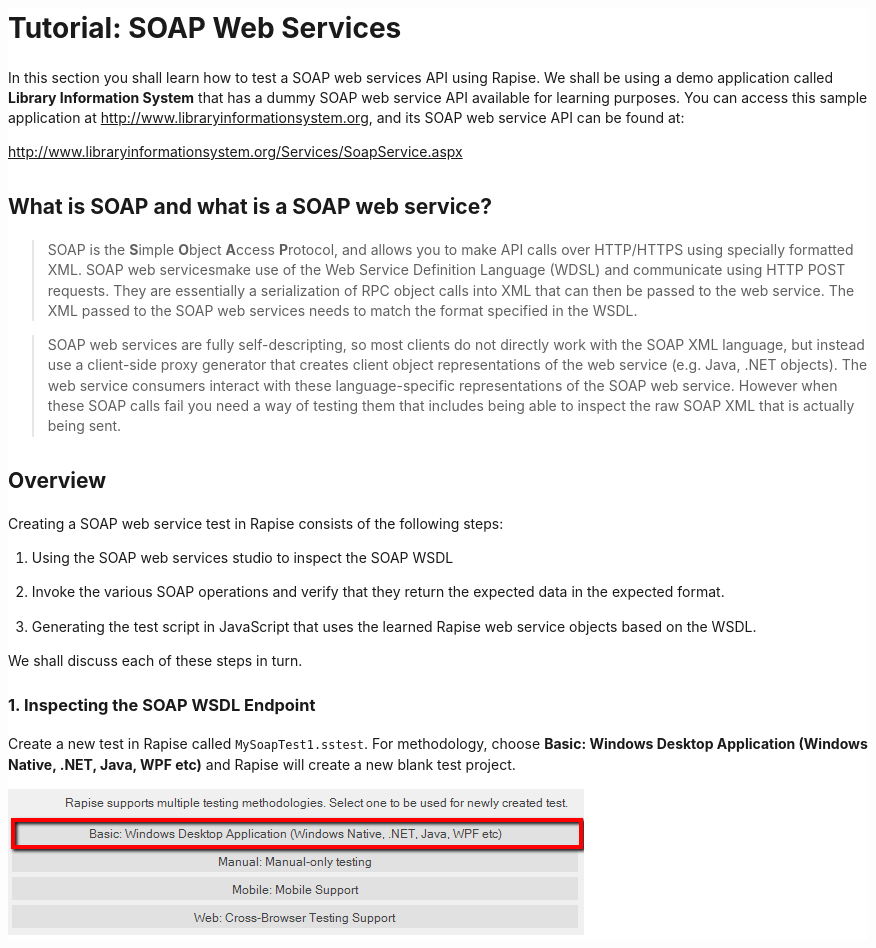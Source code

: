 # Tutorial: SOAP Web Services

In this section you shall learn how to test a SOAP web services API using Rapise. We shall be using a demo application called **Library Information System** that has a dummy SOAP web service API available for learning purposes. You can access this sample application at <http://www.libraryinformationsystem.org>, and its SOAP web service API can be found at:

<http://www.libraryinformationsystem.org/Services/SoapService.aspx>

## What is SOAP and what is a SOAP web service?

> SOAP is the **S**imple **O**bject **A**ccess **P**rotocol, and allows you to make API calls over HTTP/HTTPS using specially formatted XML. SOAP web servicesmake use of the Web Service Definition Language (WDSL) and communicate using HTTP POST requests. They are essentially a serialization of RPC object calls into XML that can then be passed to the web service. The XML passed to the SOAP web services needs to match the format specified in the WSDL.

> SOAP web services are fully self-descripting, so most clients do not directly work with the SOAP XML language, but instead use a client-side proxy generator that creates client object representations of the web service (e.g. Java, .NET objects). The web service consumers interact with these language-specific representations of the SOAP web service. However when these SOAP calls fail you need a way of testing them that includes being able to inspect the raw SOAP XML that is actually being sent.

## Overview

Creating a SOAP web service test in Rapise consists of the following
steps:

1. Using the SOAP web services studio to inspect the SOAP WSDL

2. Invoke the various SOAP operations and verify that they return the expected data in the expected format.

3. Generating the test script in JavaScript that uses the learned Rapise web service objects based on the WSDL.

We shall discuss each of these steps in turn.

### 1. Inspecting the SOAP WSDL Endpoint

Create a new test in Rapise called `MySoapTest1.sstest`. For methodology, choose **Basic: Windows Desktop Application (Windows Native, .NET, Java, WPF etc)** and Rapise will create a new blank test project.

![Test Type](./img/tutorial_web_services_rest_testtype.png)
